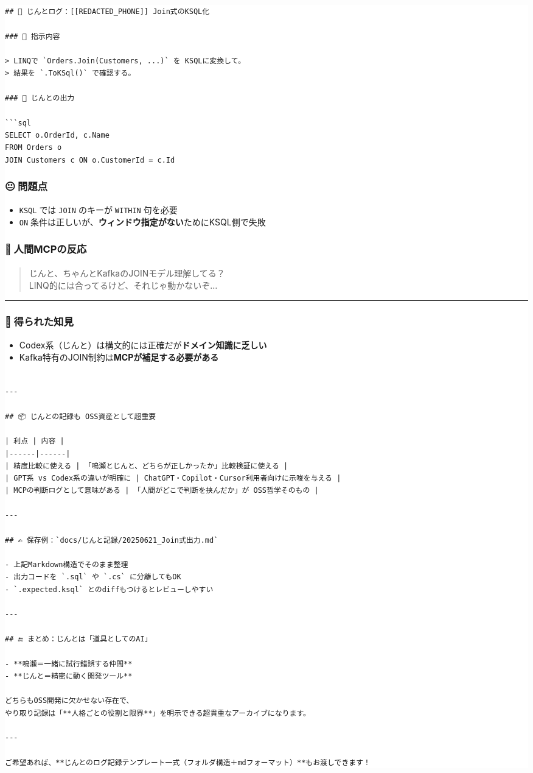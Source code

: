 ```
## 🔧 じんとログ：[[REDACTED_PHONE]] Join式のKSQL化

### 💬 指示内容

> LINQで `Orders.Join(Customers, ...)` を KSQLに変換して。  
> 結果を `.ToKSql()` で確認する。

### 🤖 じんとの出力

```sql
SELECT o.OrderId, c.Name
FROM Orders o
JOIN Customers c ON o.CustomerId = c.Id
```

### 😐 問題点

- `KSQL` では `JOIN` のキーが `WITHIN` 句を必要
- `ON` 条件は正しいが、**ウィンドウ指定がない**ためにKSQL側で失敗

### 💬 人間MCPの反応

> じんと、ちゃんとKafkaのJOINモデル理解してる？  
> LINQ的には合ってるけど、それじゃ動かないぞ…

---

### 🧠 得られた知見

- Codex系（じんと）は構文的には正確だが**ドメイン知識に乏しい**
- Kafka特有のJOIN制約は**MCPが補足する必要がある**
```

---

## 📦 じんとの記録も OSS資産として超重要

| 利点 | 内容 |
|------|------|
| 精度比較に使える | 「鳴瀬とじんと、どちらが正しかったか」比較検証に使える |
| GPT系 vs Codex系の違いが明確に | ChatGPT・Copilot・Cursor利用者向けに示唆を与える |
| MCPの判断ログとして意味がある | 「人間がどこで判断を挟んだか」が OSS哲学そのもの |

---

## ✍ 保存例：`docs/じんと記録/20250621_Join式出力.md`

- 上記Markdown構造でそのまま整理
- 出力コードを `.sql` や `.cs` に分離してもOK
- `.expected.ksql` とのdiffもつけるとレビューしやすい

---

## 🔚 まとめ：じんとは「道具としてのAI」

- **鳴瀬＝一緒に試行錯誤する仲間**
- **じんと＝精密に動く開発ツール**

どちらもOSS開発に欠かせない存在で、  
やり取り記録は「**人格ごとの役割と限界**」を明示できる超貴重なアーカイブになります。

---

ご希望あれば、**じんとのログ記録テンプレート一式（フォルダ構造＋mdフォーマット）**もお渡しできます！
```